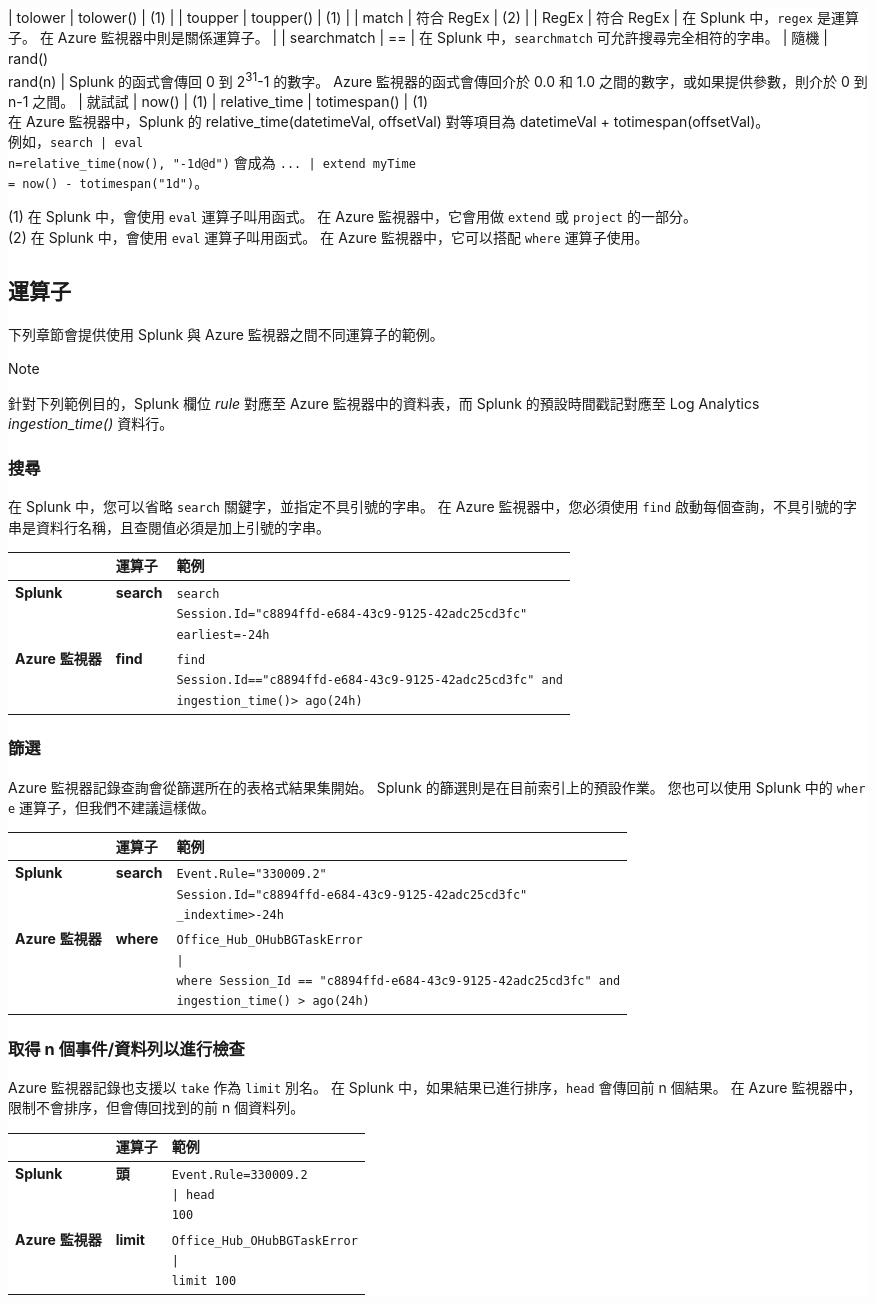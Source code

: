 | tolower |  tolower() | (1) |
| toupper | toupper() | (1) |
| match | 符合 RegEx |  (2)  |
| RegEx | 符合 RegEx | 在 Splunk 中，`regex` 是運算子。 在 Azure 監視器中則是關係運算子。 |
| searchmatch | == | 在 Splunk 中，`searchmatch` 可允許搜尋完全相符的字串。
| 隨機 | rand()<br>rand(n) | Splunk 的函式會傳回 0 到 2<sup>31</sup>-1 的數字。 Azure 監視器的函式會傳回介於 0.0 和 1.0 之間的數字，或如果提供參數，則介於 0 到 n-1 之間。
| 就試試 | now() | (1)
| relative_time | totimespan() | (1)<br>在 Azure 監視器中，Splunk 的 relative_time(datetimeVal, offsetVal) 對等項目為 datetimeVal + totimespan(offsetVal)。<br>例如，<code>search &#124; eval n=relative_time(now(), "-1d@d")</code> 會成為 <code>...  &#124; extend myTime = now() - totimespan("1d")</code>。

(1) 在 Splunk 中，會使用 `eval` 運算子叫用函式。 在 Azure 監視器中，它會用做 `extend` 或 `project` 的一部分。<br>(2) 在 Splunk 中，會使用 `eval` 運算子叫用函式。 在 Azure 監視器中，它可以搭配 `where` 運算子使用。


## <a name="operators"></a>運算子

下列章節會提供使用 Splunk 與 Azure 監視器之間不同運算子的範例。

> [!NOTE]
> 針對下列範例目的，Splunk 欄位 _rule_ 對應至 Azure 監視器中的資料表，而 Splunk 的預設時間戳記對應至 Log Analytics _ingestion_time()_ 資料行。

### <a name="search"></a>搜尋
在 Splunk 中，您可以省略 `search` 關鍵字，並指定不具引號的字串。 在 Azure 監視器中，您必須使用 `find` 啟動每個查詢，不具引號的字串是資料行名稱，且查閱值必須是加上引號的字串。 

| | 運算子 | 範例 |
|:---|:---|:---|
| **Splunk** | **search** | <code>search Session.Id="c8894ffd-e684-43c9-9125-42adc25cd3fc" earliest=-24h</code> |
| **Azure 監視器** | **find** | <code>find Session.Id=="c8894ffd-e684-43c9-9125-42adc25cd3fc" and ingestion_time()> ago(24h)</code> |


### <a name="filter"></a>篩選
Azure 監視器記錄查詢會從篩選所在的表格式結果集開始。 Splunk 的篩選則是在目前索引上的預設作業。 您也可以使用 Splunk 中的 `where` 運算子，但我們不建議這樣做。

| | 運算子 | 範例 |
|:---|:---|:---|
| **Splunk** | **search** | <code>Event.Rule="330009.2" Session.Id="c8894ffd-e684-43c9-9125-42adc25cd3fc" _indextime>-24h</code> |
| **Azure 監視器** | **where** | <code>Office_Hub_OHubBGTaskError<br>&#124; where Session_Id == "c8894ffd-e684-43c9-9125-42adc25cd3fc" and ingestion_time() > ago(24h)</code> |

### <a name="getting-n-eventsrows-for-inspection"></a>取得 n 個事件/資料列以進行檢查 
Azure 監視器記錄也支援以 `take` 作為 `limit` 別名。 在 Splunk 中，如果結果已進行排序，`head` 會傳回前 n 個結果。 在 Azure 監視器中，限制不會排序，但會傳回找到的前 n 個資料列。

| | 運算子 | 範例 |
|:---|:---|:---|
| **Splunk** | **頭** | <code>Event.Rule=330009.2<br>&#124; head 100</code> |
| **Azure 監視器** | **limit** | <code>Office_Hub_OHubBGTaskError<br>&#124; limit 100</code> |
